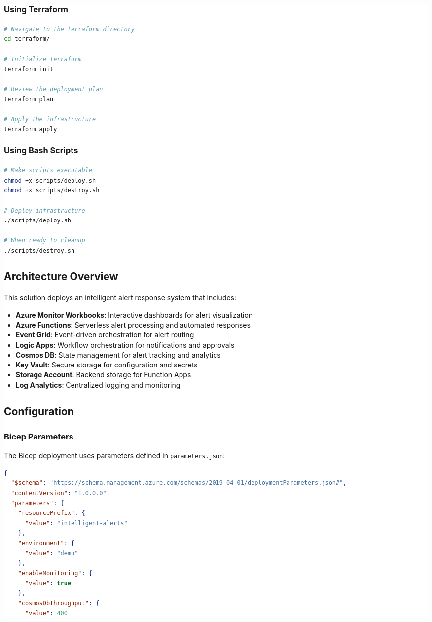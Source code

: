 ### Using Terraform

```bash
# Navigate to the terraform directory
cd terraform/

# Initialize Terraform
terraform init

# Review the deployment plan
terraform plan

# Apply the infrastructure
terraform apply
```

### Using Bash Scripts

```bash
# Make scripts executable
chmod +x scripts/deploy.sh
chmod +x scripts/destroy.sh

# Deploy infrastructure
./scripts/deploy.sh

# When ready to cleanup
./scripts/destroy.sh
```

## Architecture Overview

This solution deploys an intelligent alert response system that includes:

- **Azure Monitor Workbooks**: Interactive dashboards for alert visualization
- **Azure Functions**: Serverless alert processing and automated responses
- **Event Grid**: Event-driven orchestration for alert routing
- **Logic Apps**: Workflow orchestration for notifications and approvals
- **Cosmos DB**: State management for alert tracking and analytics
- **Key Vault**: Secure storage for configuration and secrets
- **Storage Account**: Backend storage for Function Apps
- **Log Analytics**: Centralized logging and monitoring

## Configuration

### Bicep Parameters

The Bicep deployment uses parameters defined in `parameters.json`:

```json
{
  "$schema": "https://schema.management.azure.com/schemas/2019-04-01/deploymentParameters.json#",
  "contentVersion": "1.0.0.0",
  "parameters": {
    "resourcePrefix": {
      "value": "intelligent-alerts"
    },
    "environment": {
      "value": "demo"
    },
    "enableMonitoring": {
      "value": true
    },
    "cosmosDbThroughput": {
      "value": 400
```